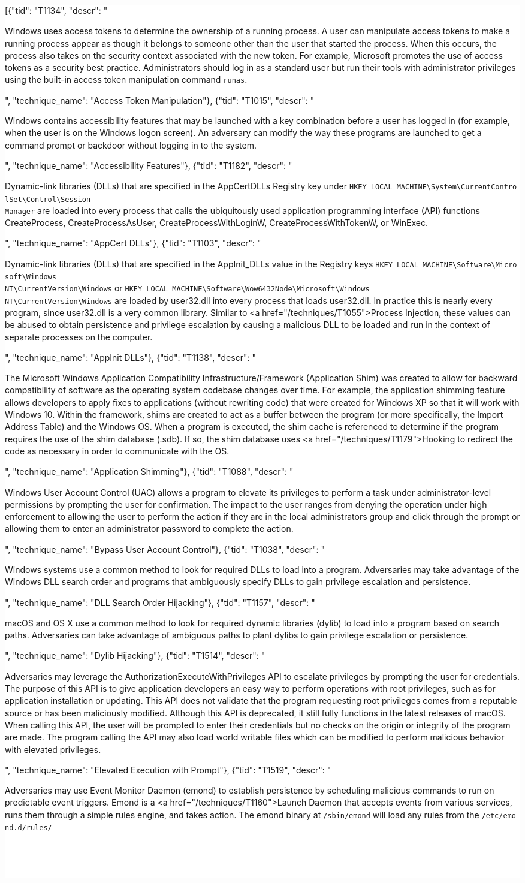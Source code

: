 [{"tid": "T1134", "descr": "<p>Windows uses access tokens to determine the ownership of a running process. A user can manipulate access tokens to make a running process appear as though it belongs to someone other than the user that started the process. When this occurs, the process also takes on the security context associated with the new token. For example, Microsoft promotes the use of access tokens as a security best practice. Administrators should log in as a standard user but run their tools with administrator privileges using the built-in access token manipulation command <code>runas</code>.</p>", "technique_name": "Access Token Manipulation"}, {"tid": "T1015", "descr": "<p>Windows contains accessibility features that may be launched with a key combination before a user has logged in (for example, when the user is on the Windows logon screen). An adversary can modify the way these programs are launched to get a command prompt or backdoor without logging in to the system.</p>", "technique_name": "Accessibility Features"}, {"tid": "T1182", "descr": "<p>Dynamic-link libraries (DLLs) that are specified in the AppCertDLLs Registry key under <code>HKEY_LOCAL_MACHINE\\System\\CurrentControlSet\\Control\\Session Manager</code> are loaded into every process that calls the ubiquitously used application programming interface (API) functions CreateProcess, CreateProcessAsUser, CreateProcessWithLoginW, CreateProcessWithTokenW, or WinExec. </p>", "technique_name": "AppCert DLLs"}, {"tid": "T1103", "descr": "<p>Dynamic-link libraries (DLLs) that are specified in the AppInit_DLLs value in the Registry keys <code>HKEY_LOCAL_MACHINE\\Software\\Microsoft\\Windows NT\\CurrentVersion\\Windows</code> or <code>HKEY_LOCAL_MACHINE\\Software\\Wow6432Node\\Microsoft\\Windows NT\\CurrentVersion\\Windows</code> are loaded by user32.dll into every process that loads user32.dll. In practice this is nearly every program, since user32.dll is a very common library.  Similar to <a href=\"/techniques/T1055\">Process Injection</a>, these values can be abused to obtain persistence and privilege escalation by causing a malicious DLL to be loaded and run in the context of separate processes on the computer. </p>", "technique_name": "AppInit DLLs"}, {"tid": "T1138", "descr": "<p>The Microsoft Windows Application Compatibility Infrastructure/Framework (Application Shim) was created to allow for backward compatibility of software as the operating system codebase changes over time. For example, the application shimming feature allows developers to apply fixes to applications (without rewriting code) that were created for Windows XP so that it will work with Windows 10.  Within the framework, shims are created to act as a buffer between the program (or more specifically, the Import Address Table) and the Windows OS. When a program is executed, the shim cache is referenced to determine if the program requires the use of the shim database (.sdb). If so, the shim database uses <a href=\"/techniques/T1179\">Hooking</a> to redirect the code as necessary in order to communicate with the OS. </p>", "technique_name": "Application Shimming"}, {"tid": "T1088", "descr": "<p>Windows User Account Control (UAC) allows a program to elevate its privileges to perform a task under administrator-level permissions by prompting the user for confirmation. The impact to the user ranges from denying the operation under high enforcement to allowing the user to perform the action if they are in the local administrators group and click through the prompt or allowing them to enter an administrator password to complete the action. </p>", "technique_name": "Bypass User Account Control"}, {"tid": "T1038", "descr": "<p>Windows systems use a common method to look for required DLLs to load into a program.  Adversaries may take advantage of the Windows DLL search order and programs that ambiguously specify DLLs to gain privilege escalation and persistence. </p>", "technique_name": "DLL Search Order Hijacking"}, {"tid": "T1157", "descr": "<p>macOS and OS X use a common method to look for required dynamic libraries (dylib) to load into a program based on search paths. Adversaries can take advantage of ambiguous paths to plant dylibs to gain privilege escalation or persistence.</p>", "technique_name": "Dylib Hijacking"}, {"tid": "T1514", "descr": "<p>Adversaries may leverage the AuthorizationExecuteWithPrivileges API to escalate privileges by prompting the user for credentials. The purpose of this API is to give application developers an easy way to perform operations with root privileges, such as for application installation or updating.  This API does not validate that the program requesting root privileges comes from a reputable source or has been maliciously modified. Although this API is deprecated, it still fully functions in the latest releases of macOS. When calling this API, the user will be prompted to enter their credentials but no checks on the origin or integrity of the program are made. The program calling the API may also load world writable files which can be modified to perform malicious behavior with elevated privileges.</p>", "technique_name": "Elevated Execution with Prompt"}, {"tid": "T1519", "descr": "<p>Adversaries may use Event Monitor Daemon (emond) to establish persistence by scheduling malicious commands to run on predictable event triggers. Emond is a <a href=\"/techniques/T1160\">Launch Daemon</a> that accepts events from various services, runs them through a simple rules engine, and takes action. The emond binary at <code>/sbin/emond</code> will load any rules from the <code>/etc/emond.d/rules/